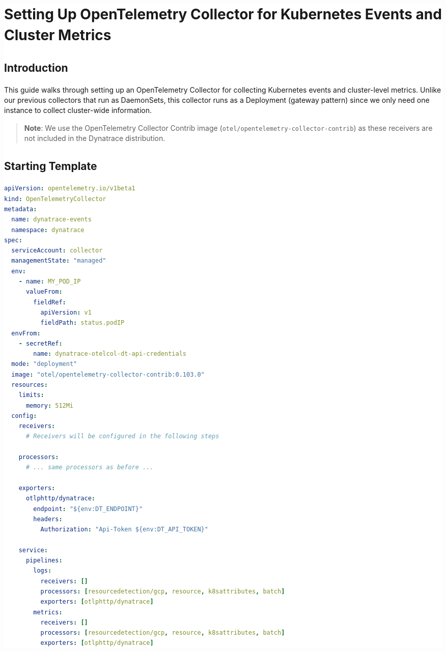 # Setting Up OpenTelemetry Collector for Kubernetes Events and Cluster Metrics

## Introduction
This guide walks through setting up an OpenTelemetry Collector for collecting Kubernetes events and cluster-level metrics. Unlike our previous collectors that run as DaemonSets, this collector runs as a Deployment (gateway pattern) since we only need one instance to collect cluster-wide information.

> **Note**: We use the OpenTelemetry Collector Contrib image (`otel/opentelemetry-collector-contrib`) as these receivers are not included in the Dynatrace distribution.

## Starting Template

```yaml:Directions/otel-templates/collecters/contrib-otel-collecter-deployment-template.yaml
apiVersion: opentelemetry.io/v1beta1
kind: OpenTelemetryCollector
metadata:
  name: dynatrace-events
  namespace: dynatrace
spec:
  serviceAccount: collector
  managementState: "managed"
  env:
    - name: MY_POD_IP
      valueFrom:
        fieldRef:
          apiVersion: v1
          fieldPath: status.podIP
  envFrom:
    - secretRef:
        name: dynatrace-otelcol-dt-api-credentials
  mode: "deployment"
  image: "otel/opentelemetry-collector-contrib:0.103.0"
  resources:
    limits:
      memory: 512Mi
  config:
    receivers:
      # Receivers will be configured in the following steps

    processors:
      # ... same processors as before ...

    exporters:
      otlphttp/dynatrace:
        endpoint: "${env:DT_ENDPOINT}"
        headers:
          Authorization: "Api-Token ${env:DT_API_TOKEN}"

    service:
      pipelines:
        logs:
          receivers: []
          processors: [resourcedetection/gcp, resource, k8sattributes, batch]
          exporters: [otlphttp/dynatrace]
        metrics:
          receivers: []
          processors: [resourcedetection/gcp, resource, k8sattributes, batch]
          exporters: [otlphttp/dynatrace]
```

